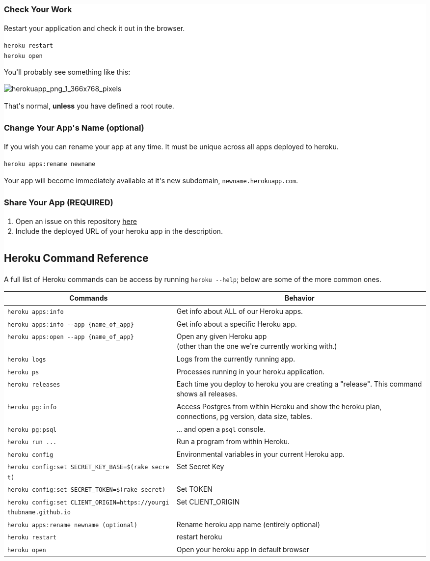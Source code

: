 ### Check Your Work

Restart your application and check it out in the browser.

```sh
heroku restart
heroku open
```

You'll probably see something like this:

<img width="599" alt="herokuapp_png_1_366x768_pixels" src="https://cloud.githubusercontent.com/assets/388761/13259005/93c9fdf6-da23-11e5-9c90-19c59580944a.png">

That's normal, **unless** you have defined a root route.

### Change Your App's Name (optional)

If you wish you can rename your app at any time. It must be unique across all
apps deployed to heroku.

```sh
heroku apps:rename newname
```

Your app will become immediately available at it's new subdomain,
`newname.herokuapp.com`.

### Share Your App **(REQUIRED)**

1. Open an issue on this repository [here](https://git.generalassemb.ly/ga-wdi-boston/rails-heroku-setup-guide/issues/new)
1. Include the deployed URL of your heroku app in the description.

## Heroku Command Reference

A full list of Heroku commands can be access by running `heroku --help`; below
are some of the more common ones.

|                Commands                |                                                 Behavior                                                 |
| -------------------------------------- | -------------------------------------------------------------------------------------------------------- |
|           `heroku apps:info`           |                                  Get info about ALL of our Heroku apps.                                  |
| `heroku apps:info --app {name_of_app}` |                                  Get info about a specific Heroku app.                                   |
| `heroku apps:open --app {name_of_app}` |            Open any given Heroku app <br> (other than the one we're currently working with.)             |
|             `heroku logs`              |                                   Logs from the currently running app.                                   |
|              `heroku ps`               |                              Processes running in your heroku application.                               |
|           `heroku releases`            |      Each time you deploy to heroku you are creating a "release". This command shows all releases.       |
|            `heroku pg:info`            | Access Postgres from within Heroku and show the heroku plan, connections, pg version, data size, tables. |
|            `heroku pg:psql`            |                                      ... and open a `psql` console.                                      |
|            `heroku run ...`            |                                    Run a program from within Heroku.                                     |
|            `heroku config`             |                           Environmental variables in your current Heroku app.                            |
|            `heroku config:set SECRET_KEY_BASE=$(rake secret)`            |                                    Set Secret Key                                     |
|            `heroku config:set SECRET_TOKEN=$(rake secret)`            |                                    Set TOKEN                                     |
|            `heroku config:set CLIENT_ORIGIN=https://yourgithubname.github.io`            |                                    Set CLIENT_ORIGIN                                     |
|            `heroku apps:rename newname (optional)`            |                                    Rename heroku app name (entirely optional)                                     |
|            `heroku restart`            |                                    restart heroku                                     |
|            `heroku open`            |                                    Open your heroku app in default browser                                     |